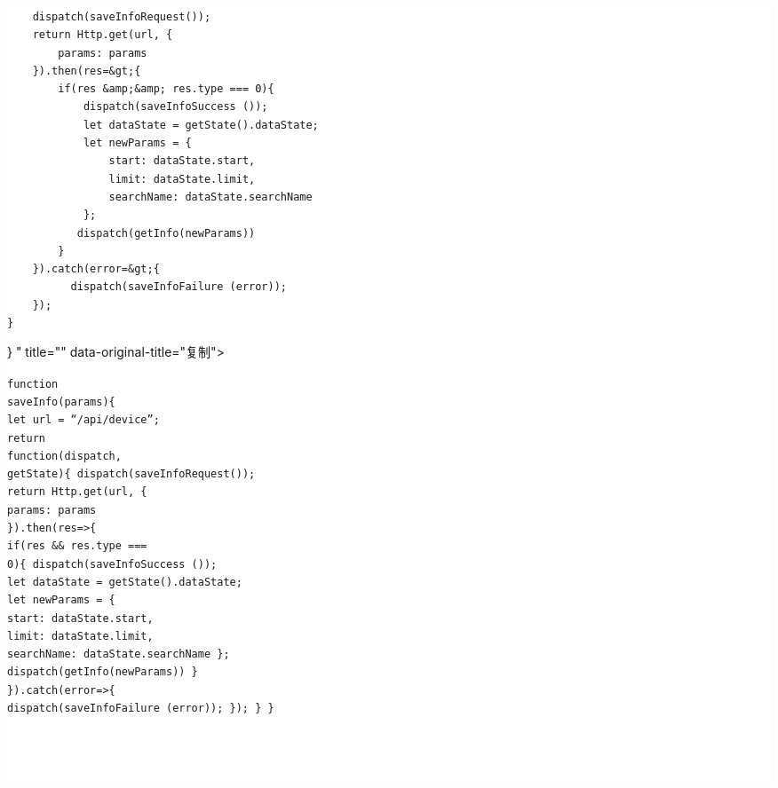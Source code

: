         dispatch(saveInfoRequest());
        return Http.get(url, {
            params: params
        }).then(res=&gt;{
            if(res &amp;&amp; res.type === 0){
                dispatch(saveInfoSuccess ());
                let dataState = getState().dataState;
                let newParams = {
                    start: dataState.start,
                    limit: dataState.limit,
                    searchName: dataState.searchName
                };
               dispatch(getInfo(newParams))
            }
        }).catch(error=&gt;{
              dispatch(saveInfoFailure (error));
        });
    }
}
" title="" data-original-title="&#x590D;&#x5236;"></span> <span type="button" class="saveToNote code-tool" data-toggle="tooltip" data-placement="top" title="" data-original-title="&#x653E;&#x8FDB;&#x7B14;&#x8BB0;"></span></div></div><pre class="hljs javascript"><code><span class="hljs-function"><span class="hljs-keyword">function</span> <span class="hljs-title">saveInfo</span>(<span class="hljs-params">params</span>)</span>{
    <span class="hljs-keyword">let</span> url = &#x201C;/api/device&#x201D;;
    <span class="hljs-keyword">return</span> <span class="hljs-function"><span class="hljs-keyword">function</span>(<span class="hljs-params">dispatch, getState</span>)</span>{
        dispatch(saveInfoRequest());
        <span class="hljs-keyword">return</span> Http.get(url, {
            <span class="hljs-attr">params</span>: params
        }).then(<span class="hljs-function"><span class="hljs-params">res</span>=&gt;</span>{
            <span class="hljs-keyword">if</span>(res &amp;&amp; res.type === <span class="hljs-number">0</span>){
                dispatch(saveInfoSuccess ());
                <span class="hljs-keyword">let</span> dataState = getState().dataState;
                <span class="hljs-keyword">let</span> newParams = {
                    <span class="hljs-attr">start</span>: dataState.start,
                    <span class="hljs-attr">limit</span>: dataState.limit,
                    <span class="hljs-attr">searchName</span>: dataState.searchName
                };
               dispatch(getInfo(newParams))
            }
        }).catch(<span class="hljs-function"><span class="hljs-params">error</span>=&gt;</span>{
              dispatch(saveInfoFailure (error));
        });
    }
}
